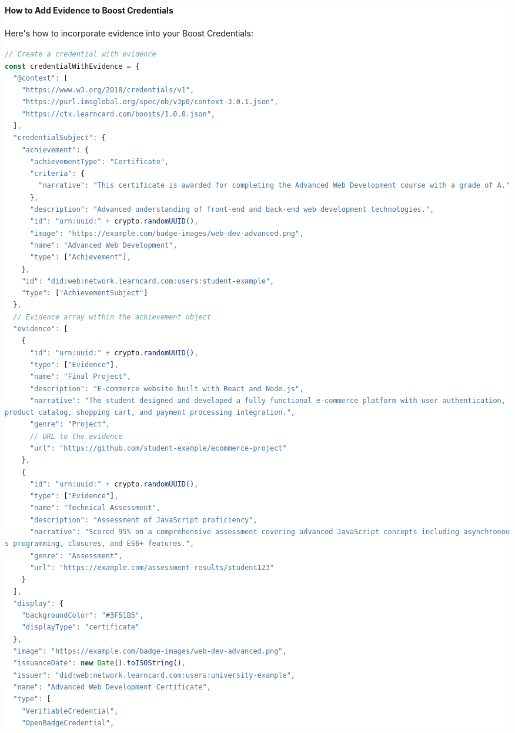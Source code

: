 #### How to Add Evidence to Boost Credentials

Here's how to incorporate evidence into your Boost Credentials:

```javascript
// Create a credential with evidence
const credentialWithEvidence = {
  "@context": [
    "https://www.w3.org/2018/credentials/v1",
    "https://purl.imsglobal.org/spec/ob/v3p0/context-3.0.1.json",
    "https://ctx.learncard.com/boosts/1.0.0.json",
  ],
  "credentialSubject": {
    "achievement": {
      "achievementType": "Certificate",
      "criteria": {
        "narrative": "This certificate is awarded for completing the Advanced Web Development course with a grade of A."
      },
      "description": "Advanced understanding of front-end and back-end web development technologies.",
      "id": "urn:uuid:" + crypto.randomUUID(),
      "image": "https://example.com/badge-images/web-dev-advanced.png",
      "name": "Advanced Web Development",
      "type": ["Achievement"],
    },
    "id": "did:web:network.learncard.com:users:student-example",
    "type": ["AchievementSubject"]
  },
  // Evidence array within the achievement object
  "evidence": [
    {
      "id": "urn:uuid:" + crypto.randomUUID(),
      "type": ["Evidence"],
      "name": "Final Project",
      "description": "E-commerce website built with React and Node.js",
      "narrative": "The student designed and developed a fully functional e-commerce platform with user authentication, product catalog, shopping cart, and payment processing integration.",
      "genre": "Project",
      // URL to the evidence
      "url": "https://github.com/student-example/ecommerce-project"
    },
    {
      "id": "urn:uuid:" + crypto.randomUUID(),
      "type": ["Evidence"],
      "name": "Technical Assessment",
      "description": "Assessment of JavaScript proficiency",
      "narrative": "Scored 95% on a comprehensive assessment covering advanced JavaScript concepts including asynchronous programming, closures, and ES6+ features.",
      "genre": "Assessment",
      "url": "https://example.com/assessment-results/student123"
    }
  ],
  "display": {
    "backgroundColor": "#3F51B5",
    "displayType": "certificate"
  },
  "image": "https://example.com/badge-images/web-dev-advanced.png",
  "issuanceDate": new Date().toISOString(),
  "issuer": "did:web:network.learncard.com:users:university-example",
  "name": "Advanced Web Development Certificate",
  "type": [
    "VerifiableCredential",
    "OpenBadgeCredential",
```